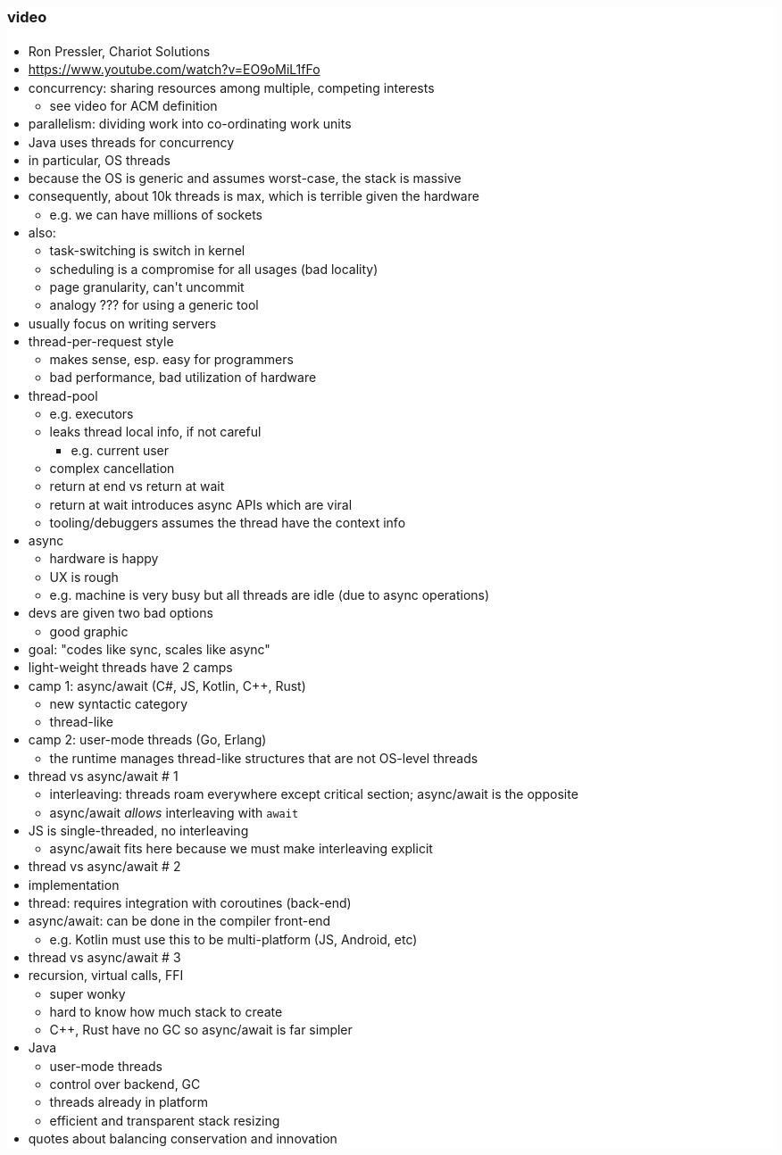 ### video

* Ron Pressler, Chariot Solutions
* https://www.youtube.com/watch?v=EO9oMiL1fFo
* concurrency: sharing resources among multiple, competing interests
    - see video for ACM definition
* parallelism: dividing work into co-ordinating work units
* Java uses threads for concurrency
* in particular, OS threads
* because the OS is generic and assumes worst-case, the stack is massive
* consequently, about 10k threads is max, which is terrible given the hardware
    - e.g. we can have millions of sockets
* also:
    - task-switching is switch in kernel
    - scheduling is a compromise for all usages (bad locality)
    - page granularity, can't uncommit
    - analogy ??? for using a generic tool 
* usually focus on writing servers
* thread-per-request style
    - makes sense, esp. easy for programmers
    - bad performance, bad utilization of hardware  
* thread-pool
    - e.g. executors
    - leaks thread local info, if not careful 
        - e.g. current user
    - complex cancellation
    - return at end vs return at wait
    - return at wait introduces async APIs which are viral
    - tooling/debuggers assumes the thread have the context info 
* async
    - hardware is happy
    - UX is rough
    - e.g. machine is very busy but all threads are idle (due to async operations)
* devs are given two bad options
    - good graphic
* goal: "codes like sync, scales like async"
* light-weight threads have 2 camps
* camp 1: async/await (C#, JS, Kotlin, C++, Rust)
    - new syntactic category 
    - thread-like 
* camp 2: user-mode threads (Go, Erlang)
    - the runtime manages thread-like structures that are not OS-level threads
* thread vs async/await # 1
    - interleaving: threads roam everywhere except critical section; async/await is the opposite
    - async/await _allows_ interleaving with `await`
* JS is single-threaded, no interleaving
    - async/await fits here because we must make interleaving explicit
* thread vs async/await # 2
* implementation
* thread: requires integration with coroutines (back-end)
* async/await: can be done in the compiler front-end 
    - e.g. Kotlin must use this to be multi-platform (JS, Android, etc)
* thread vs async/await # 3
* recursion, virtual calls, FFI 
    - super wonky
    - hard to know how much stack to create
    - C++, Rust have no GC so async/await is far simpler
* Java
    - user-mode threads
    - control over backend, GC
    - threads already in platform
    - efficient and transparent stack resizing
* quotes about balancing conservation and innovation
